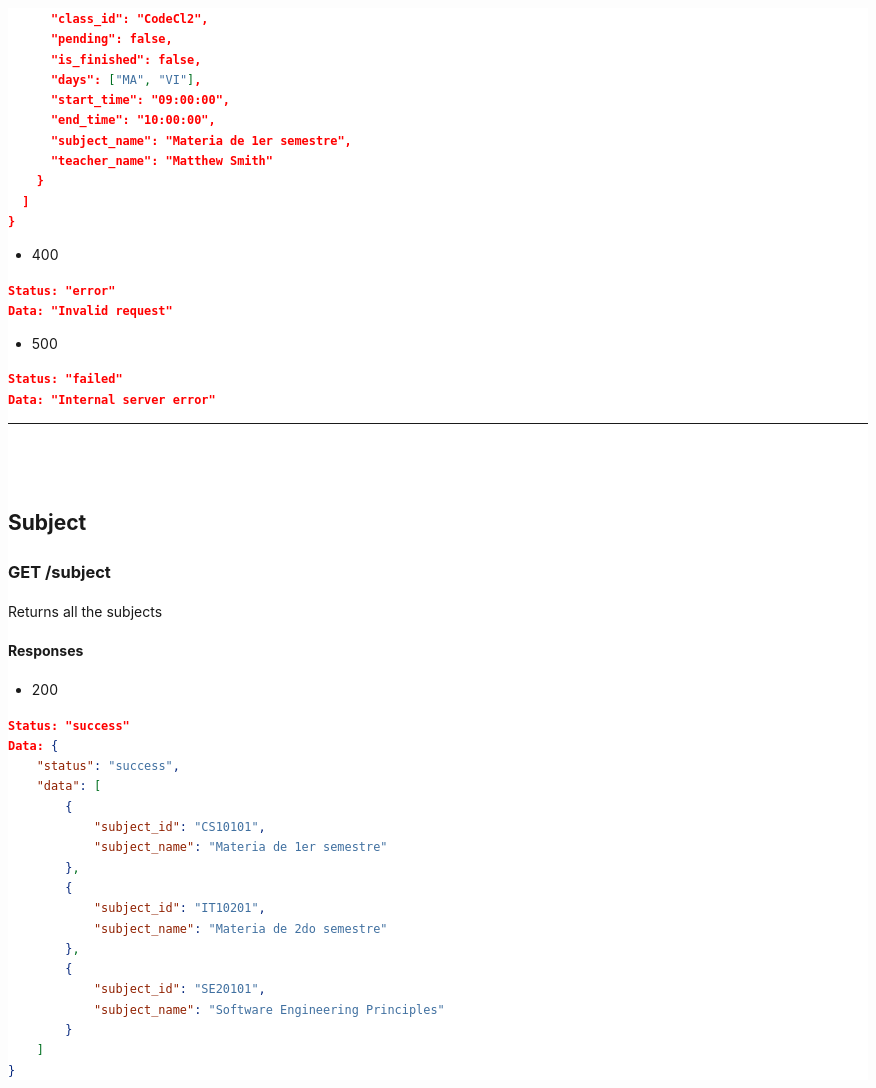 ```json
      "class_id": "CodeCl2",
      "pending": false,
      "is_finished": false,
      "days": ["MA", "VI"],
      "start_time": "09:00:00",
      "end_time": "10:00:00",
      "subject_name": "Materia de 1er semestre",
      "teacher_name": "Matthew Smith"
    }
  ]
}
```

- 400

```json
Status: "error"
Data: "Invalid request"
```

- 500

```json
Status: "failed"
Data: "Internal server error"
```

---

<br>
<br>

## Subject

### GET /subject

Returns all the subjects

#### Responses

- 200

```json
Status: "success"
Data: {
    "status": "success",
    "data": [
        {
            "subject_id": "CS10101",
            "subject_name": "Materia de 1er semestre"
        },
        {
            "subject_id": "IT10201",
            "subject_name": "Materia de 2do semestre"
        },
        {
            "subject_id": "SE20101",
            "subject_name": "Software Engineering Principles"
        }
    ]
}
```

